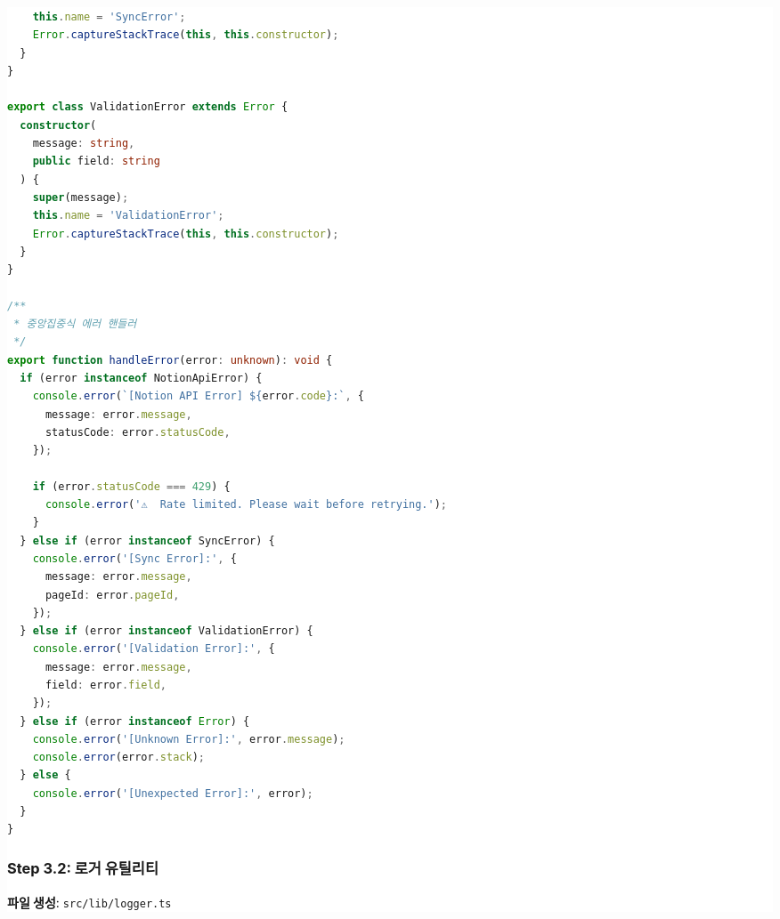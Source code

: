 ```typescript
    this.name = 'SyncError';
    Error.captureStackTrace(this, this.constructor);
  }
}

export class ValidationError extends Error {
  constructor(
    message: string,
    public field: string
  ) {
    super(message);
    this.name = 'ValidationError';
    Error.captureStackTrace(this, this.constructor);
  }
}

/**
 * 중앙집중식 에러 핸들러
 */
export function handleError(error: unknown): void {
  if (error instanceof NotionApiError) {
    console.error(`[Notion API Error] ${error.code}:`, {
      message: error.message,
      statusCode: error.statusCode,
    });
    
    if (error.statusCode === 429) {
      console.error('⚠️  Rate limited. Please wait before retrying.');
    }
  } else if (error instanceof SyncError) {
    console.error('[Sync Error]:', {
      message: error.message,
      pageId: error.pageId,
    });
  } else if (error instanceof ValidationError) {
    console.error('[Validation Error]:', {
      message: error.message,
      field: error.field,
    });
  } else if (error instanceof Error) {
    console.error('[Unknown Error]:', error.message);
    console.error(error.stack);
  } else {
    console.error('[Unexpected Error]:', error);
  }
}
```

### Step 3.2: 로거 유틸리티

**파일 생성**: `src/lib/logger.ts`
